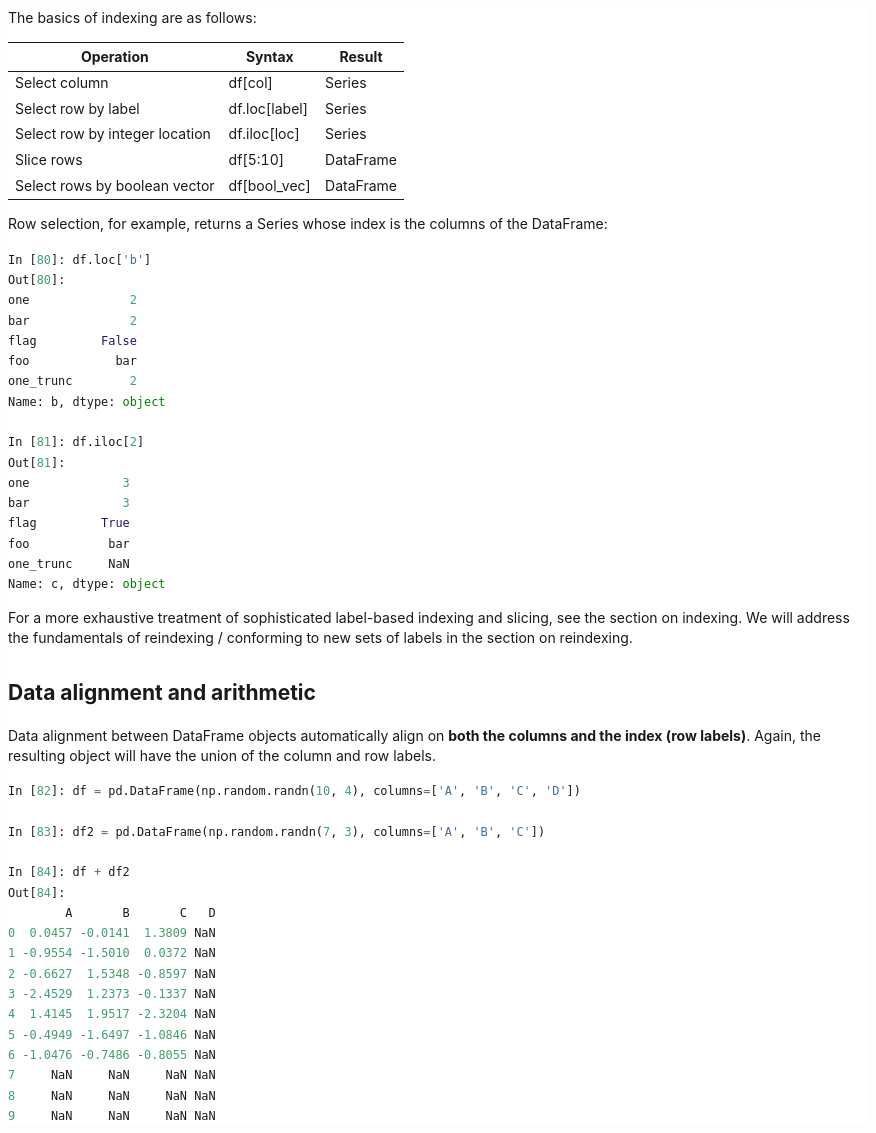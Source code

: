 The basics of indexing are as follows:

Operation | Syntax | Result
---|---|---
Select column | df[col] | Series
Select row by label | df.loc[label] | Series
Select row by integer location | df.iloc[loc] | Series
Slice rows | df[5:10] | DataFrame
Select rows by boolean vector | df[bool_vec] | DataFrame

Row selection, for example, returns a Series whose index is the columns of the DataFrame:

```python
In [80]: df.loc['b']
Out[80]: 
one              2
bar              2
flag         False
foo            bar
one_trunc        2
Name: b, dtype: object

In [81]: df.iloc[2]
Out[81]: 
one             3
bar             3
flag         True
foo           bar
one_trunc     NaN
Name: c, dtype: object
```

For a more exhaustive treatment of sophisticated label-based indexing and slicing, see the section on indexing. We will address the fundamentals of reindexing / conforming to new sets of labels in the section on reindexing.

## Data alignment and arithmetic

Data alignment between DataFrame objects automatically align on **both the columns and the index (row labels)**. Again, the resulting object will have the union of the column and row labels.

```python
In [82]: df = pd.DataFrame(np.random.randn(10, 4), columns=['A', 'B', 'C', 'D'])

In [83]: df2 = pd.DataFrame(np.random.randn(7, 3), columns=['A', 'B', 'C'])

In [84]: df + df2
Out[84]: 
        A       B       C   D
0  0.0457 -0.0141  1.3809 NaN
1 -0.9554 -1.5010  0.0372 NaN
2 -0.6627  1.5348 -0.8597 NaN
3 -2.4529  1.2373 -0.1337 NaN
4  1.4145  1.9517 -2.3204 NaN
5 -0.4949 -1.6497 -1.0846 NaN
6 -1.0476 -0.7486 -0.8055 NaN
7     NaN     NaN     NaN NaN
8     NaN     NaN     NaN NaN
9     NaN     NaN     NaN NaN
```
